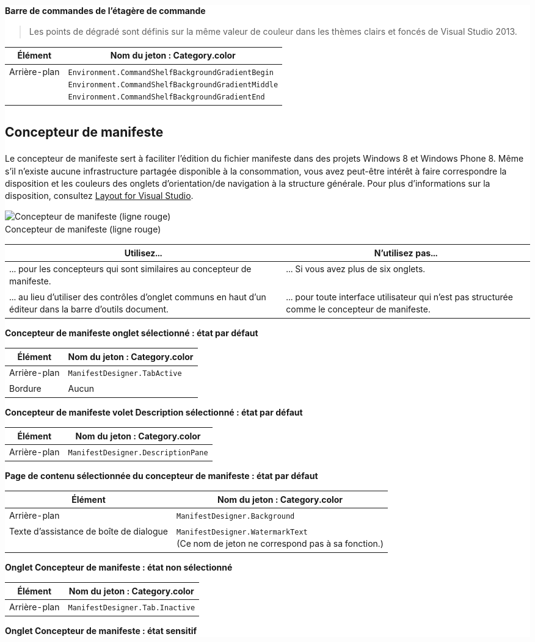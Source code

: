 **Barre de commandes de l’étagère de commande**

> Les points de dégradé sont définis sur la même valeur de couleur dans les thèmes clairs et foncés de Visual Studio 2013.

| Élément | Nom du jeton : Category.color |
| --- | --- |
| Arrière-plan | `Environment.CommandShelfBackgroundGradientBegin`<br />`Environment.CommandShelfBackgroundGradientMiddle`<br />`Environment.CommandShelfBackgroundGradientEnd` |

## <a name="manifest-designer"></a>Concepteur de manifeste
Le concepteur de manifeste sert à faciliter l’édition du fichier manifeste dans des projets Windows 8 et Windows Phone 8. Même s’il n’existe aucune infrastructure partagée disponible à la consommation, vous avez peut-être intérêt à faire correspondre la disposition et les couleurs des onglets d’orientation/de navigation à la structure générale. Pour plus d’informations sur la disposition, consultez [Layout for Visual Studio](../../extensibility/ux-guidelines/layout-for-visual-studio.md).

![Concepteur de manifeste (ligne rouge)](../../extensibility/ux-guidelines/media/0303-175_manifestdesignerredline.png "0303-175_ManifestDesignerRedline")<br />Concepteur de manifeste (ligne rouge)

| Utilisez... | N’utilisez pas... |
| --- | --- |
| ... pour les concepteurs qui sont similaires au concepteur de manifeste. | ... Si vous avez plus de six onglets. |
| ... au lieu d’utiliser des contrôles d’onglet communs en haut d’un éditeur dans la barre d’outils document. | ... pour toute interface utilisateur qui n’est pas structurée comme le concepteur de manifeste. |

**Concepteur de manifeste onglet sélectionné : état par défaut**

| Élément | Nom du jeton : Category.color |
| --- | --- |
| Arrière-plan | `ManifestDesigner.TabActive` |
| Bordure | Aucun |

**Concepteur de manifeste volet Description sélectionné : état par défaut**

| Élément | Nom du jeton : Category.color |
| --- | --- |
| Arrière-plan | `ManifestDesigner.DescriptionPane` |

**Page de contenu sélectionnée du concepteur de manifeste : état par défaut**

| Élément | Nom du jeton : Category.color |
| --- | --- |
| Arrière-plan | `ManifestDesigner.Background` |
| Texte d’assistance de boîte de dialogue | `ManifestDesigner.WatermarkText`<br />(Ce nom de jeton ne correspond pas à sa fonction.) |

**Onglet Concepteur de manifeste : état non sélectionné**

| Élément | Nom du jeton : Category.color |
| --- | --- |
| Arrière-plan | `ManifestDesigner.Tab.Inactive` |

**Onglet Concepteur de manifeste : état sensitif**
